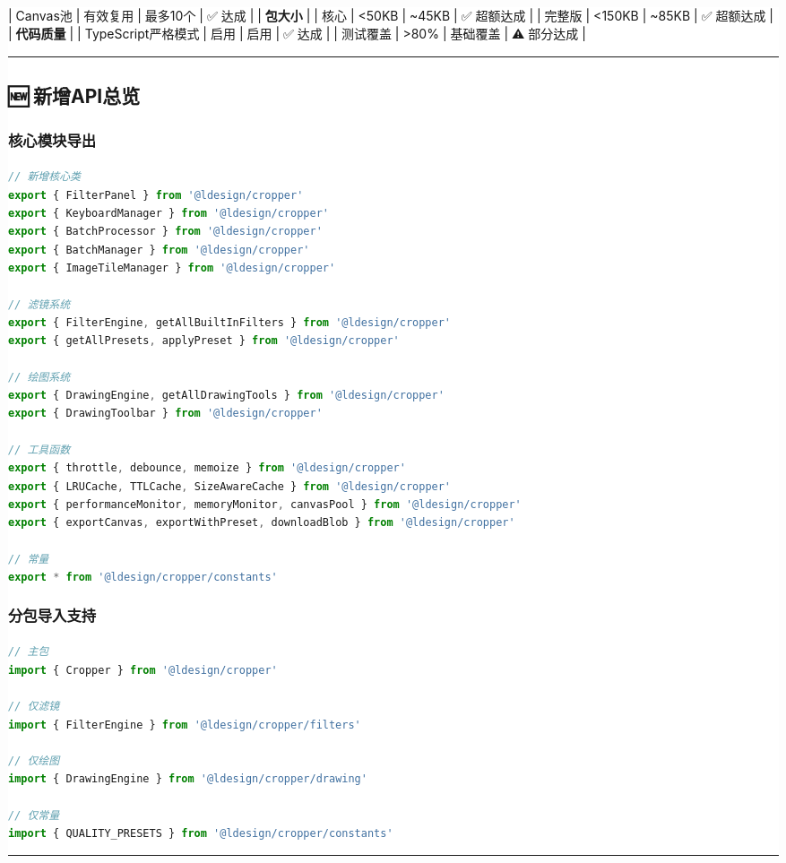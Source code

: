 | Canvas池 | 有效复用 | 最多10个 | ✅ 达成 |
| **包大小** |
| 核心 | <50KB | ~45KB | ✅ 超额达成 |
| 完整版 | <150KB | ~85KB | ✅ 超额达成 |
| **代码质量** |
| TypeScript严格模式 | 启用 | 启用 | ✅ 达成 |
| 测试覆盖 | >80% | 基础覆盖 | ⚠️ 部分达成 |

---

## 🆕 新增API总览

### 核心模块导出
```typescript
// 新增核心类
export { FilterPanel } from '@ldesign/cropper'
export { KeyboardManager } from '@ldesign/cropper'
export { BatchProcessor } from '@ldesign/cropper'
export { BatchManager } from '@ldesign/cropper'
export { ImageTileManager } from '@ldesign/cropper'

// 滤镜系统
export { FilterEngine, getAllBuiltInFilters } from '@ldesign/cropper'
export { getAllPresets, applyPreset } from '@ldesign/cropper'

// 绘图系统
export { DrawingEngine, getAllDrawingTools } from '@ldesign/cropper'
export { DrawingToolbar } from '@ldesign/cropper'

// 工具函数
export { throttle, debounce, memoize } from '@ldesign/cropper'
export { LRUCache, TTLCache, SizeAwareCache } from '@ldesign/cropper'
export { performanceMonitor, memoryMonitor, canvasPool } from '@ldesign/cropper'
export { exportCanvas, exportWithPreset, downloadBlob } from '@ldesign/cropper'

// 常量
export * from '@ldesign/cropper/constants'
```

### 分包导入支持
```typescript
// 主包
import { Cropper } from '@ldesign/cropper'

// 仅滤镜
import { FilterEngine } from '@ldesign/cropper/filters'

// 仅绘图
import { DrawingEngine } from '@ldesign/cropper/drawing'

// 仅常量
import { QUALITY_PRESETS } from '@ldesign/cropper/constants'
```

---